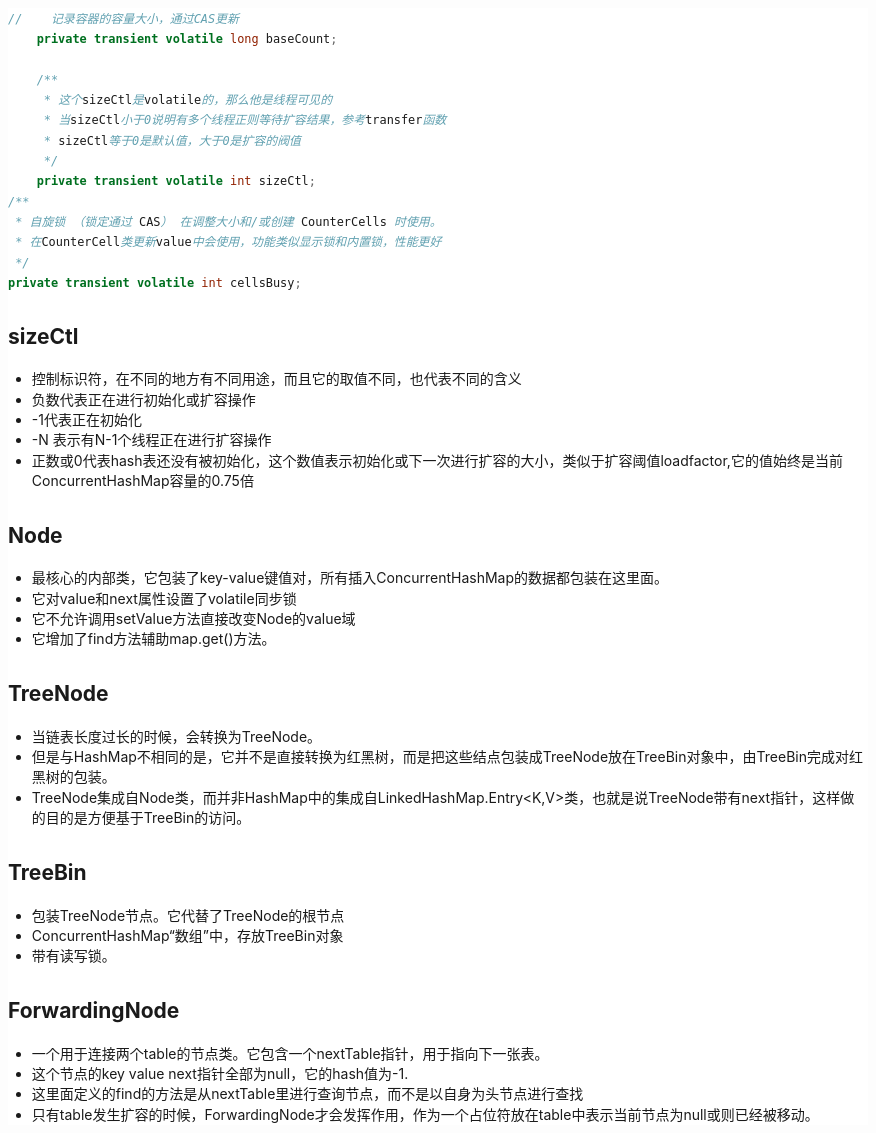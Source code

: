 ```java
//    记录容器的容量大小，通过CAS更新
    private transient volatile long baseCount;

    /**
     * 这个sizeCtl是volatile的，那么他是线程可见的
     * 当sizeCtl小于0说明有多个线程正则等待扩容结果，参考transfer函数
     * sizeCtl等于0是默认值，大于0是扩容的阀值
     */
    private transient volatile int sizeCtl;
/**
 * 自旋锁 （锁定通过 CAS） 在调整大小和/或创建 CounterCells 时使用。
 * 在CounterCell类更新value中会使用，功能类似显示锁和内置锁，性能更好
 */
private transient volatile int cellsBusy;
```

## sizeCtl

+ 控制标识符，在不同的地方有不同用途，而且它的取值不同，也代表不同的含义
+ 负数代表正在进行初始化或扩容操作
+ -1代表正在初始化
+ -N 表示有N-1个线程正在进行扩容操作
+ 正数或0代表hash表还没有被初始化，这个数值表示初始化或下一次进行扩容的大小，类似于扩容阈值loadfactor,它的值始终是当前ConcurrentHashMap容量的0.75倍



## Node

+ 最核心的内部类，它包装了key-value键值对，所有插入ConcurrentHashMap的数据都包装在这里面。
+ 它对value和next属性设置了volatile同步锁
+ 它不允许调用setValue方法直接改变Node的value域
+ 它增加了find方法辅助map.get()方法。

## TreeNode

+ 当链表长度过长的时候，会转换为TreeNode。
+ 但是与HashMap不相同的是，它并不是直接转换为红黑树，而是把这些结点包装成TreeNode放在TreeBin对象中，由TreeBin完成对红黑树的包装。
+ TreeNode集成自Node类，而并非HashMap中的集成自LinkedHashMap.Entry<K,V>类，也就是说TreeNode带有next指针，这样做的目的是方便基于TreeBin的访问。

## TreeBin

+ 包装TreeNode节点。它代替了TreeNode的根节点
+ ConcurrentHashMap“数组”中，存放TreeBin对象
+ 带有读写锁。

## ForwardingNode

+ 一个用于连接两个table的节点类。它包含一个nextTable指针，用于指向下一张表。
+ 这个节点的key value next指针全部为null，它的hash值为-1.
+ 这里面定义的find的方法是从nextTable里进行查询节点，而不是以自身为头节点进行查找
+ 只有table发生扩容的时候，ForwardingNode才会发挥作用，作为一个占位符放在table中表示当前节点为null或则已经被移动。
